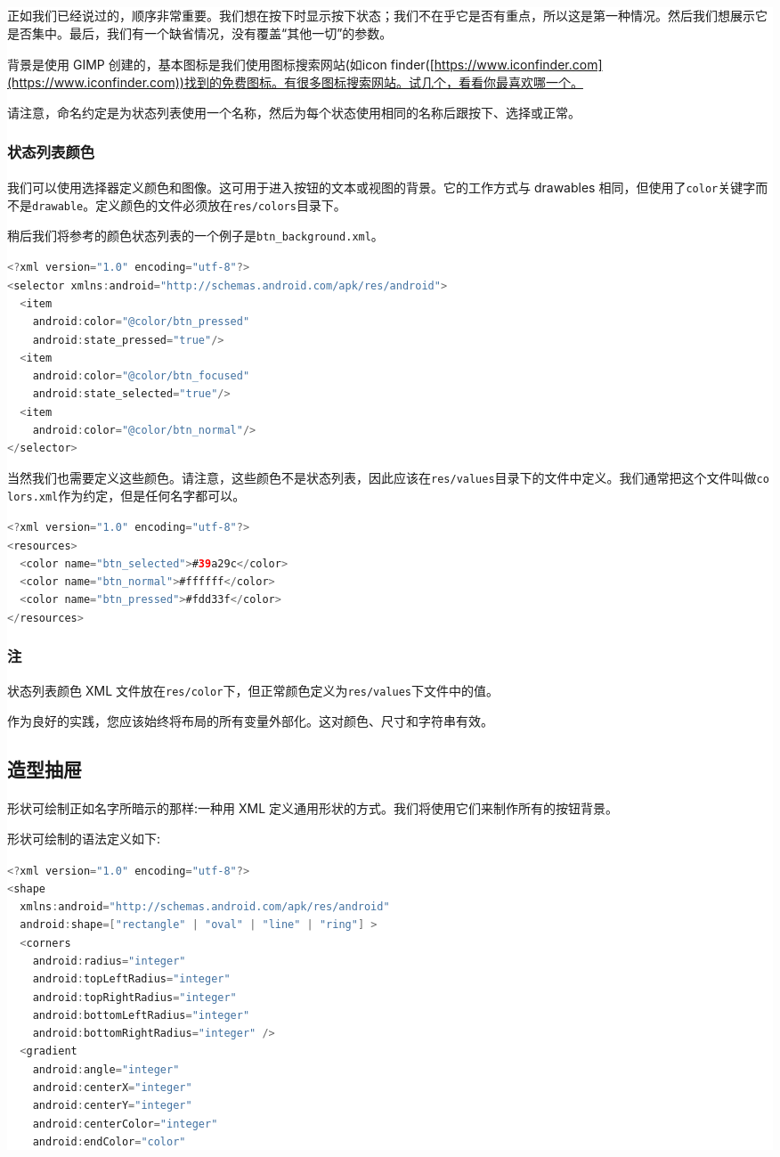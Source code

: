 正如我们已经说过的，顺序非常重要。我们想在按下时显示按下状态；我们不在乎它是否有重点，所以这是第一种情况。然后我们想展示它是否集中。最后，我们有一个缺省情况，没有覆盖“其他一切”的参数。

背景是使用 GIMP 创建的，基本图标是我们使用图标搜索网站(如icon finder([https://www.iconfinder.com](https://www.iconfinder.com))找到的免费图标。有很多图标搜索网站。试几个，看看你最喜欢哪一个。

请注意，命名约定是为状态列表使用一个名称，然后为每个状态使用相同的名称后跟按下、选择或正常。

### 状态列表颜色

我们可以使用选择器定义颜色和图像。这可用于进入按钮的文本或视图的背景。它的工作方式与 drawables 相同，但使用了`color`关键字而不是`drawable`。定义颜色的文件必须放在`res/colors`目录下。

稍后我们将参考的颜色状态列表的一个例子是`btn_background.xml`。

```java
<?xml version="1.0" encoding="utf-8"?>
<selector xmlns:android="http://schemas.android.com/apk/res/android">
  <item
    android:color="@color/btn_pressed"
    android:state_pressed="true"/>
  <item
    android:color="@color/btn_focused"
    android:state_selected="true"/>
  <item
    android:color="@color/btn_normal"/>
</selector>

```

当然我们也需要定义这些颜色。请注意，这些颜色不是状态列表，因此应该在`res/values`目录下的文件中定义。我们通常把这个文件叫做`colors.xml`作为约定，但是任何名字都可以。

```java
<?xml version="1.0" encoding="utf-8"?> 
<resources>
  <color name="btn_selected">#39a29c</color>
  <color name="btn_normal">#ffffff</color>
  <color name="btn_pressed">#fdd33f</color>
</resources>
```

### 注

状态列表颜色 XML 文件放在`res/color`下，但正常颜色定义为`res/values`下文件中的值。

作为良好的实践，您应该始终将布局的所有变量外部化。这对颜色、尺寸和字符串有效。

## 造型抽屉

形状可绘制正如名字所暗示的那样:一种用 XML 定义通用形状的方式。我们将使用它们来制作所有的按钮背景。

形状可绘制的语法定义如下:

```java
<?xml version="1.0" encoding="utf-8"?>
<shape
  xmlns:android="http://schemas.android.com/apk/res/android"
  android:shape=["rectangle" | "oval" | "line" | "ring"] >
  <corners
    android:radius="integer"
    android:topLeftRadius="integer"
    android:topRightRadius="integer"
    android:bottomLeftRadius="integer"
    android:bottomRightRadius="integer" />
  <gradient
    android:angle="integer"
    android:centerX="integer"
    android:centerY="integer"
    android:centerColor="integer"
    android:endColor="color"
```